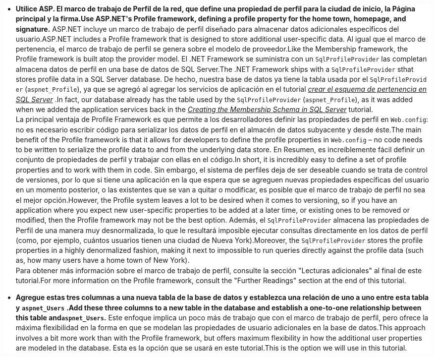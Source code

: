 - <span data-ttu-id="c58ad-199">**Utilice ASP. El marco de trabajo de Perfil de la red, que define una propiedad de perfil para la ciudad de inicio, la Página principal y la firma.**</span><span class="sxs-lookup"><span data-stu-id="c58ad-199">**Use ASP.NET's Profile framework, defining a profile property for the home town, homepage, and signature.**</span></span> <span data-ttu-id="c58ad-200">ASP.NET incluye un marco de trabajo de perfil diseñado para almacenar datos adicionales específicos del usuario.</span><span class="sxs-lookup"><span data-stu-id="c58ad-200">ASP.NET includes a Profile framework that is designed to store additional user-specific data.</span></span> <span data-ttu-id="c58ad-201">Al igual que el marco de pertenencia, el marco de trabajo de perfil se genera sobre el modelo de proveedor.</span><span class="sxs-lookup"><span data-stu-id="c58ad-201">Like the Membership framework, the Profile framework is built atop the provider model.</span></span> <span data-ttu-id="c58ad-202">El .NET Framework se suministra con un `SqlProfileProvider` las completan almacena datos de perfil en una base de datos de SQL Server.</span><span class="sxs-lookup"><span data-stu-id="c58ad-202">The .NET Framework ships with a `SqlProfileProvider` sthat stores profile data in a SQL Server database.</span></span> <span data-ttu-id="c58ad-203">De hecho, nuestra base de datos ya tiene la tabla usada por el `SqlProfileProvider` (`aspnet_Profile`), ya que se agregó al agregar los servicios de aplicación en <a id="_msoanchor_2"> </a>el tutorial [*crear el esquema de pertenencia en SQL Server*](creating-the-membership-schema-in-sql-server-cs.md) .</span><span class="sxs-lookup"><span data-stu-id="c58ad-203">In fact, our database already has the table used by the `SqlProfileProvider` (`aspnet_Profile`), as it was added when we added the application services back in the <a id="_msoanchor_2"></a>[*Creating the Membership Schema in SQL Server*](creating-the-membership-schema-in-sql-server-cs.md) tutorial.</span></span>   
  <span data-ttu-id="c58ad-204">La principal ventaja de Profile Framework es que permite a los desarrolladores definir las propiedades de perfil en `Web.config`: no es necesario escribir código para serializar los datos de perfil en el almacén de datos subyacente y desde éste.</span><span class="sxs-lookup"><span data-stu-id="c58ad-204">The main benefit of the Profile framework is that it allows for developers to define the profile properties in `Web.config` – no code needs to be written to serialize the profile data to and from the underlying data store.</span></span> <span data-ttu-id="c58ad-205">En Resumen, es increíblemente fácil definir un conjunto de propiedades de perfil y trabajar con ellas en el código.</span><span class="sxs-lookup"><span data-stu-id="c58ad-205">In short, it is incredibly easy to define a set of profile properties and to work with them in code.</span></span> <span data-ttu-id="c58ad-206">Sin embargo, el sistema de perfiles deja de ser deseable cuando se trata de control de versiones, por lo que si tiene una aplicación en la que espera que se agreguen nuevas propiedades específicas del usuario en un momento posterior, o las existentes que se van a quitar o modificar, es posible que el marco de trabajo de perfil no sea el  mejor opción.</span><span class="sxs-lookup"><span data-stu-id="c58ad-206">However, the Profile system leaves a lot to be desired when it comes to versioning, so if you have an application where you expect new user-specific properties to be added at a later time, or existing ones to be removed or modified, then the Profile framework may not be the best option.</span></span> <span data-ttu-id="c58ad-207">Además, el `SqlProfileProvider` almacena las propiedades de Perfil de una manera muy desnormalizada, lo que le resultará imposible ejecutar consultas directamente en los datos de perfil (como, por ejemplo, cuántos usuarios tienen una ciudad de Nueva York).</span><span class="sxs-lookup"><span data-stu-id="c58ad-207">Moreover, the `SqlProfileProvider` stores the profile properties in a highly denormalized fashion, making it next to impossible to run queries directly against the profile data (such as, how many users have a home town of New York).</span></span>   
  <span data-ttu-id="c58ad-208">Para obtener más información sobre el marco de trabajo de perfil, consulte la sección "Lecturas adicionales" al final de este tutorial.</span><span class="sxs-lookup"><span data-stu-id="c58ad-208">For more information on the Profile framework, consult the "Further Readings" section at the end of this tutorial.</span></span>

- <span data-ttu-id="c58ad-209"><strong>Agregue estas tres columnas a una nueva tabla de la base de datos y establezca una relación de uno a uno entre esta tabla y</strong> <strong>`aspnet_Users`</strong> <strong>.</strong></span><span class="sxs-lookup"><span data-stu-id="c58ad-209"><strong>Add these three columns to a new table in the database and establish a one-to-one relationship between this table and</strong><strong>`aspnet_Users`</strong><strong>.</strong></span></span> <span data-ttu-id="c58ad-210">Este enfoque implica un poco más de trabajo que con el marco de trabajo de perfil, pero ofrece la máxima flexibilidad en la forma en que se modelan las propiedades de usuario adicionales en la base de datos.</span><span class="sxs-lookup"><span data-stu-id="c58ad-210">This approach involves a bit more work than with the Profile framework, but offers maximum flexibility in how the additional user properties are modeled in the database.</span></span> <span data-ttu-id="c58ad-211">Esta es la opción que se usará en este tutorial.</span><span class="sxs-lookup"><span data-stu-id="c58ad-211">This is the option we will use in this tutorial.</span></span>
